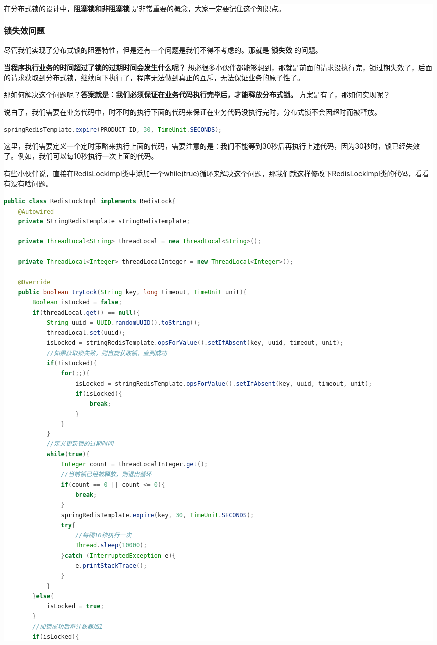 在分布式锁的设计中，**阻塞锁和非阻塞锁** 是非常重要的概念，大家一定要记住这个知识点。

### 锁失效问题

尽管我们实现了分布式锁的阻塞特性，但是还有一个问题是我们不得不考虑的。那就是 **锁失效** 的问题。

**当程序执行业务的时间超过了锁的过期时间会发生什么呢？** 想必很多小伙伴都能够想到，那就是前面的请求没执行完，锁过期失效了，后面的请求获取到分布式锁，继续向下执行了，程序无法做到真正的互斥，无法保证业务的原子性了。

那如何解决这个问题呢？**答案就是：我们必须保证在业务代码执行完毕后，才能释放分布式锁。** 方案是有了，那如何实现呢？

说白了，我们需要在业务代码中，时不时的执行下面的代码来保证在业务代码没执行完时，分布式锁不会因超时而被释放。

```java
springRedisTemplate.expire(PRODUCT_ID, 30, TimeUnit.SECONDS);
```

这里，我们需要定义一个定时策略来执行上面的代码，需要注意的是：我们不能等到30秒后再执行上述代码，因为30秒时，锁已经失效了。例如，我们可以每10秒执行一次上面的代码。

有些小伙伴说，直接在RedisLockImpl类中添加一个while(true)循环来解决这个问题，那我们就这样修改下RedisLockImpl类的代码，看看有没有啥问题。

```java
public class RedisLockImpl implements RedisLock{
    @Autowired
    private StringRedisTemplate stringRedisTemplate;
    
    private ThreadLocal<String> threadLocal = new ThreadLocal<String>();
    
    private ThreadLocal<Integer> threadLocalInteger = new ThreadLocal<Integer>();
    
    @Override
    public boolean tryLock(String key, long timeout, TimeUnit unit){
        Boolean isLocked = false;
        if(threadLocal.get() == null){
            String uuid = UUID.randomUUID().toString();
        	threadLocal.set(uuid);
            isLocked = stringRedisTemplate.opsForValue().setIfAbsent(key, uuid, timeout, unit);
            //如果获取锁失败，则自旋获取锁，直到成功
            if(!isLocked){
                for(;;){
                    isLocked = stringRedisTemplate.opsForValue().setIfAbsent(key, uuid, timeout, unit);
                    if(isLocked){
                        break;
                    }
                }
            }
            //定义更新锁的过期时间
            while(true){
                Integer count = threadLocalInteger.get();
                //当前锁已经被释放，则退出循环
                if(count == 0 || count <= 0){
                    break;
                }
                springRedisTemplate.expire(key, 30, TimeUnit.SECONDS);
                try{
                    //每隔10秒执行一次
                    Thread.sleep(10000);
                }catch (InterruptedException e){
                    e.printStackTrace();
                }
            }
        }else{
            isLocked = true;   
        }
        //加锁成功后将计数器加1
        if(isLocked){
```